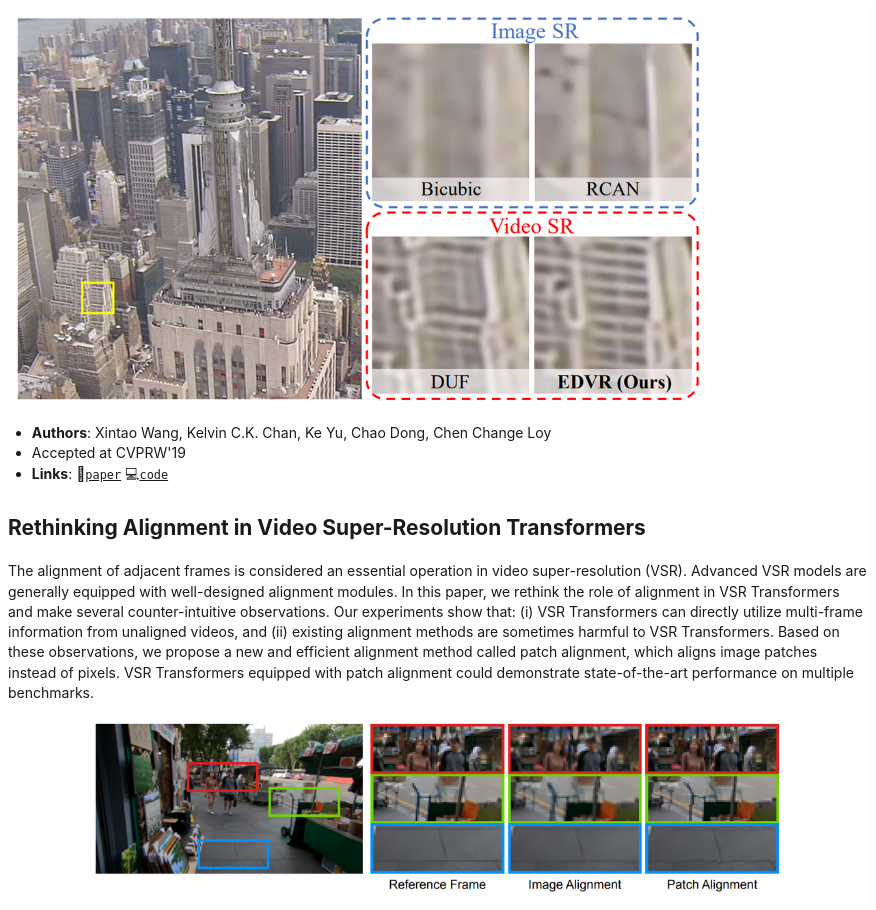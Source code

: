   <img src="assets/edvr.png" width="700"/>
</div>

- **Authors**: Xintao Wang, Kelvin C.K. Chan, Ke Yu, Chao Dong, Chen Change Loy
- Accepted at CVPRW'19
- **Links**: :scroll:[`paper`](https://arxiv.org/abs/1905.02716) :computer:[`code`](https://github.com/xinntao/EDVR)

## <a name="rethinking"></a>Rethinking Alignment in Video Super-Resolution Transformers

The alignment of adjacent frames is considered an essential operation in video super-resolution (VSR). Advanced VSR models are generally equipped with well-designed alignment modules. In this paper, we rethink the role of alignment in VSR Transformers and make several counter-intuitive observations. Our experiments show that: (i) VSR Transformers can directly utilize multi-frame information from unaligned videos, and (ii) existing alignment methods are sometimes harmful to VSR Transformers. Based on these observations, we propose a new and efficient alignment method called patch alignment, which aligns image patches instead of pixels. VSR Transformers equipped with patch alignment could demonstrate state-of-the-art performance on multiple benchmarks.

<div align="center">
  <img src="assets/rethinking.png" width="700"/>
</div>
